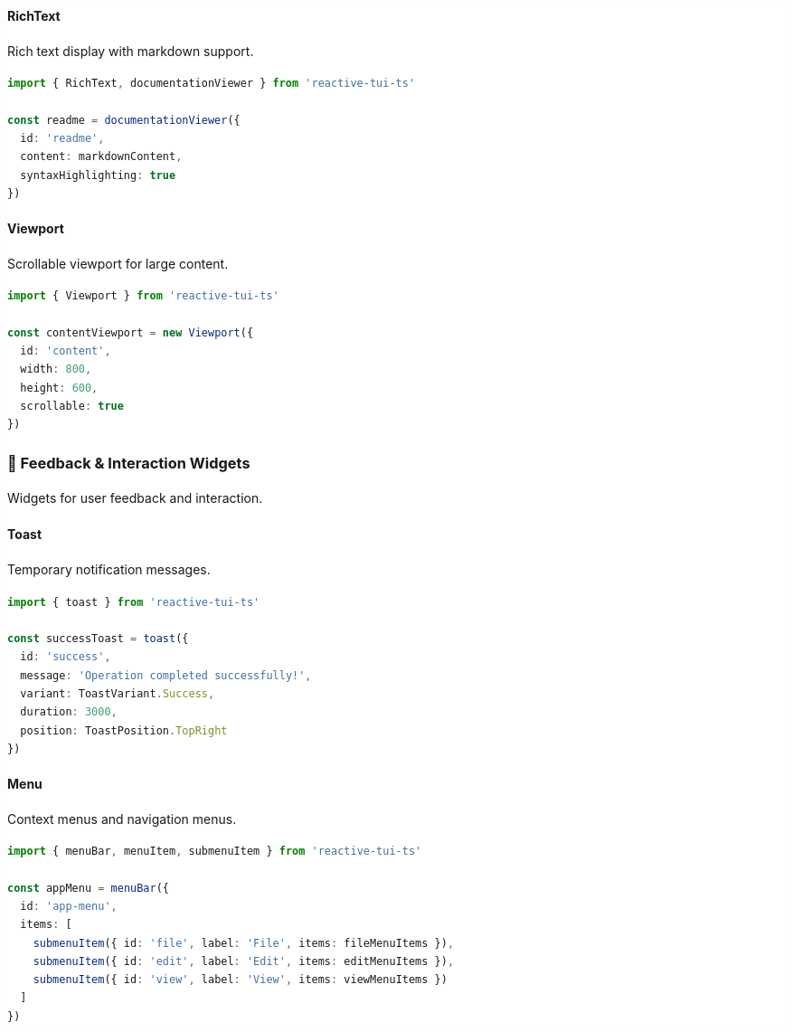 #### **RichText**
Rich text display with markdown support.
```typescript
import { RichText, documentationViewer } from 'reactive-tui-ts'

const readme = documentationViewer({
  id: 'readme',
  content: markdownContent,
  syntaxHighlighting: true
})
```

#### **Viewport**
Scrollable viewport for large content.
```typescript
import { Viewport } from 'reactive-tui-ts'

const contentViewport = new Viewport({
  id: 'content',
  width: 800,
  height: 600,
  scrollable: true
})
```

### 🔔 Feedback & Interaction Widgets

Widgets for user feedback and interaction.

#### **Toast**
Temporary notification messages.
```typescript
import { toast } from 'reactive-tui-ts'

const successToast = toast({
  id: 'success',
  message: 'Operation completed successfully!',
  variant: ToastVariant.Success,
  duration: 3000,
  position: ToastPosition.TopRight
})
```

#### **Menu**
Context menus and navigation menus.
```typescript
import { menuBar, menuItem, submenuItem } from 'reactive-tui-ts'

const appMenu = menuBar({
  id: 'app-menu',
  items: [
    submenuItem({ id: 'file', label: 'File', items: fileMenuItems }),
    submenuItem({ id: 'edit', label: 'Edit', items: editMenuItems }),
    submenuItem({ id: 'view', label: 'View', items: viewMenuItems })
  ]
})
```
